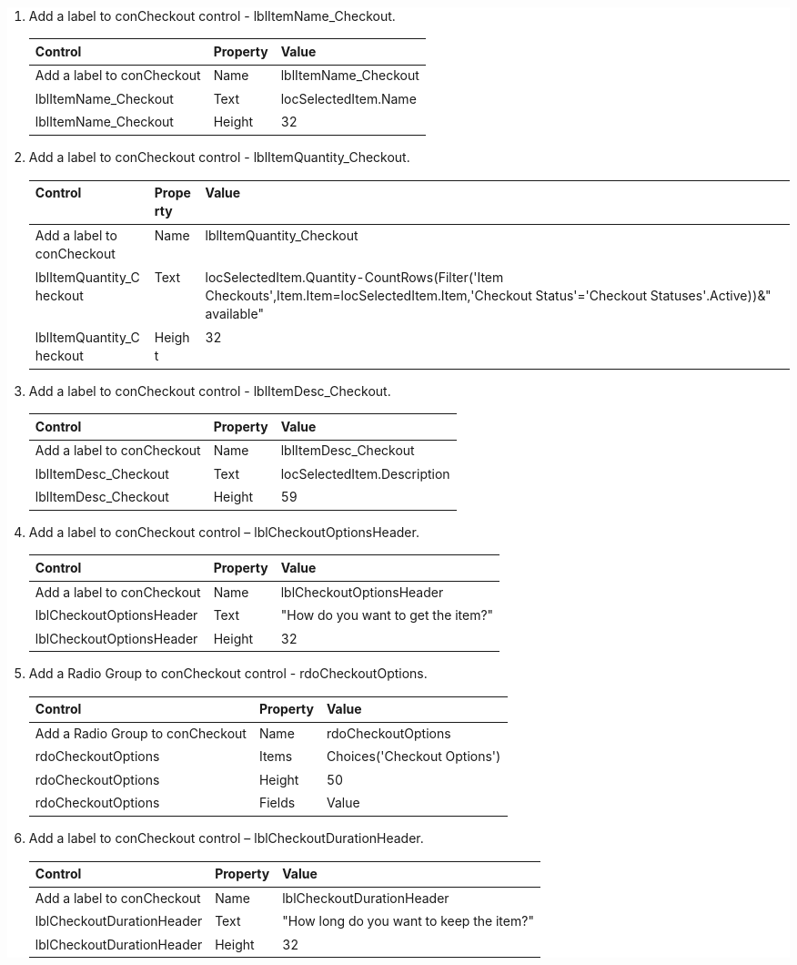 1. Add a label to conCheckout control - lblItemName_Checkout.

    | **Control**                | **Property** | **Value**            |
    |----------------------------|--------------|----------------------|
    | Add a label to conCheckout | Name         | lblItemName_Checkout |
    | lblItemName_Checkout       | Text         | locSelectedItem.Name |
    | lblItemName_Checkout       | Height       | 32                   |

1. Add a label to conCheckout control - lblItemQuantity_Checkout.

    | **Control**                | **Property** | **Value**                                                                                                                                             |
    |----------------------------|--------------|-------------------------------------------------------------------------------------------------------------------------------------------------------|
    | Add a label to conCheckout | Name         | lblItemQuantity_Checkout                                                                                                                              |
    | lblItemQuantity_Checkout   | Text         | locSelectedItem.Quantity-CountRows(Filter('Item Checkouts',Item.Item=locSelectedItem.Item,'Checkout Status'='Checkout Statuses'.Active))&" available" |
    | lblItemQuantity_Checkout   | Height       | 32                                                                                                                                                    |

1. Add a label to conCheckout control - lblItemDesc_Checkout.

    | **Control**                | **Property** | **Value**                   |
    |----------------------------|--------------|-----------------------------|
    | Add a label to conCheckout | Name         | lblItemDesc_Checkout        |
    | lblItemDesc_Checkout       | Text         | locSelectedItem.Description |
    | lblItemDesc_Checkout       | Height       | 59                          |

1. Add a label to conCheckout control – lblCheckoutOptionsHeader.

    | **Control**                | **Property** | **Value**                          |
    |----------------------------|--------------|------------------------------------|
    | Add a label to conCheckout | Name         | lblCheckoutOptionsHeader           |
    | lblCheckoutOptionsHeader   | Text         | "How do you want to get the item?" |
    | lblCheckoutOptionsHeader   | Height       | 32                                 |

1. Add a Radio Group to conCheckout control - rdoCheckoutOptions.

    | **Control**                      | **Property** | **Value**                   |
    |----------------------------------|--------------|-----------------------------|
    | Add a Radio Group to conCheckout | Name         | rdoCheckoutOptions          |
    | rdoCheckoutOptions               | Items        | Choices('Checkout Options') |
    | rdoCheckoutOptions               | Height       | 50                          |
    | rdoCheckoutOptions               | Fields       | Value                       |

1. Add a label to conCheckout control – lblCheckoutDurationHeader.

    | **Control**                | **Property** | **Value**                                |
    |----------------------------|--------------|------------------------------------------|
    | Add a label to conCheckout | Name         | lblCheckoutDurationHeader                |
    | lblCheckoutDurationHeader  | Text         | "How long do you want to keep the item?" |
    | lblCheckoutDurationHeader  | Height       | 32                                       |
